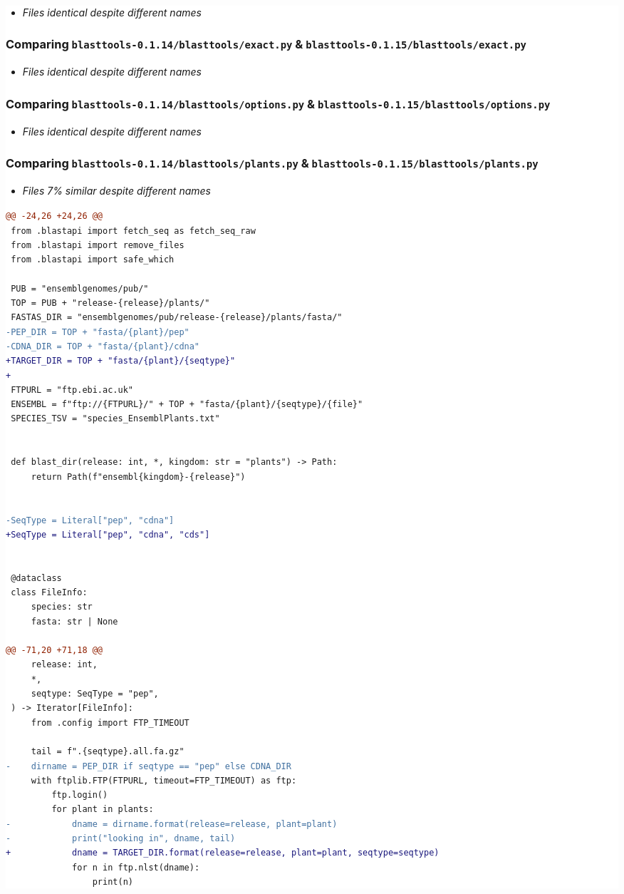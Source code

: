  * *Files identical despite different names*

### Comparing `blasttools-0.1.14/blasttools/exact.py` & `blasttools-0.1.15/blasttools/exact.py`

 * *Files identical despite different names*

### Comparing `blasttools-0.1.14/blasttools/options.py` & `blasttools-0.1.15/blasttools/options.py`

 * *Files identical despite different names*

### Comparing `blasttools-0.1.14/blasttools/plants.py` & `blasttools-0.1.15/blasttools/plants.py`

 * *Files 7% similar despite different names*

```diff
@@ -24,26 +24,26 @@
 from .blastapi import fetch_seq as fetch_seq_raw
 from .blastapi import remove_files
 from .blastapi import safe_which
 
 PUB = "ensemblgenomes/pub/"
 TOP = PUB + "release-{release}/plants/"
 FASTAS_DIR = "ensemblgenomes/pub/release-{release}/plants/fasta/"
-PEP_DIR = TOP + "fasta/{plant}/pep"
-CDNA_DIR = TOP + "fasta/{plant}/cdna"
+TARGET_DIR = TOP + "fasta/{plant}/{seqtype}"
+
 FTPURL = "ftp.ebi.ac.uk"
 ENSEMBL = f"ftp://{FTPURL}/" + TOP + "fasta/{plant}/{seqtype}/{file}"
 SPECIES_TSV = "species_EnsemblPlants.txt"
 
 
 def blast_dir(release: int, *, kingdom: str = "plants") -> Path:
     return Path(f"ensembl{kingdom}-{release}")
 
 
-SeqType = Literal["pep", "cdna"]
+SeqType = Literal["pep", "cdna", "cds"]
 
 
 @dataclass
 class FileInfo:
     species: str
     fasta: str | None
 
@@ -71,20 +71,18 @@
     release: int,
     *,
     seqtype: SeqType = "pep",
 ) -> Iterator[FileInfo]:
     from .config import FTP_TIMEOUT
 
     tail = f".{seqtype}.all.fa.gz"
-    dirname = PEP_DIR if seqtype == "pep" else CDNA_DIR
     with ftplib.FTP(FTPURL, timeout=FTP_TIMEOUT) as ftp:
         ftp.login()
         for plant in plants:
-            dname = dirname.format(release=release, plant=plant)
-            print("looking in", dname, tail)
+            dname = TARGET_DIR.format(release=release, plant=plant, seqtype=seqtype)
             for n in ftp.nlst(dname):
                 print(n)
```